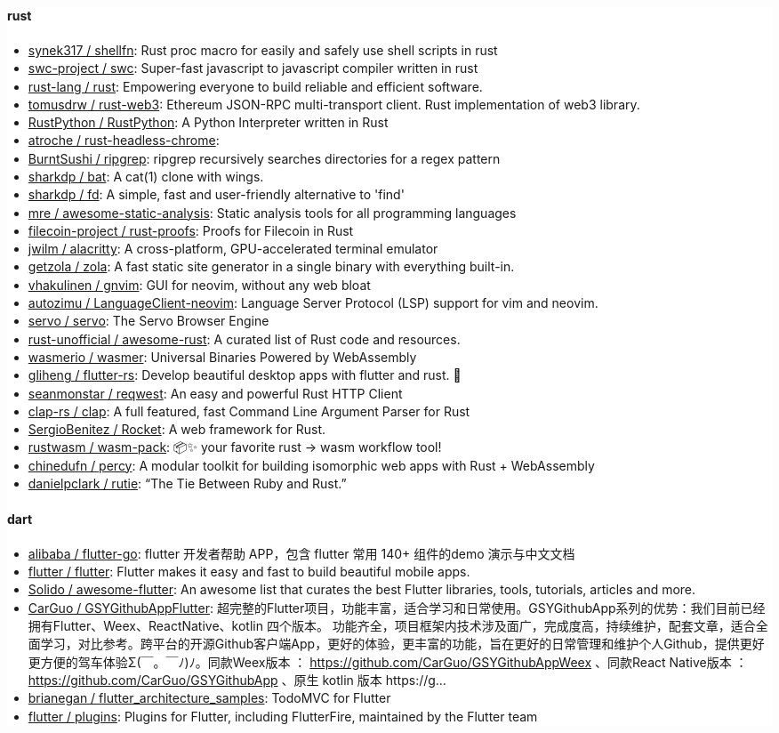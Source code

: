 #### rust
* [synek317 / shellfn](https://github.com/synek317/shellfn): Rust proc macro for easily and safely use shell scripts in rust
* [swc-project / swc](https://github.com/swc-project/swc): Super-fast javascript to javascript compiler written in rust
* [rust-lang / rust](https://github.com/rust-lang/rust): Empowering everyone to build reliable and efficient software.
* [tomusdrw / rust-web3](https://github.com/tomusdrw/rust-web3): Ethereum JSON-RPC multi-transport client. Rust implementation of web3 library.
* [RustPython / RustPython](https://github.com/RustPython/RustPython): A Python Interpreter written in Rust
* [atroche / rust-headless-chrome](https://github.com/atroche/rust-headless-chrome): 
* [BurntSushi / ripgrep](https://github.com/BurntSushi/ripgrep): ripgrep recursively searches directories for a regex pattern
* [sharkdp / bat](https://github.com/sharkdp/bat): A cat(1) clone with wings.
* [sharkdp / fd](https://github.com/sharkdp/fd): A simple, fast and user-friendly alternative to 'find'
* [mre / awesome-static-analysis](https://github.com/mre/awesome-static-analysis): Static analysis tools for all programming languages
* [filecoin-project / rust-proofs](https://github.com/filecoin-project/rust-proofs): Proofs for Filecoin in Rust
* [jwilm / alacritty](https://github.com/jwilm/alacritty): A cross-platform, GPU-accelerated terminal emulator
* [getzola / zola](https://github.com/getzola/zola): A fast static site generator in a single binary with everything built-in.
* [vhakulinen / gnvim](https://github.com/vhakulinen/gnvim): GUI for neovim, without any web bloat
* [autozimu / LanguageClient-neovim](https://github.com/autozimu/LanguageClient-neovim): Language Server Protocol (LSP) support for vim and neovim.
* [servo / servo](https://github.com/servo/servo): The Servo Browser Engine
* [rust-unofficial / awesome-rust](https://github.com/rust-unofficial/awesome-rust): A curated list of Rust code and resources.
* [wasmerio / wasmer](https://github.com/wasmerio/wasmer): Universal Binaries Powered by WebAssembly
* [gliheng / flutter-rs](https://github.com/gliheng/flutter-rs): Develop beautiful desktop apps with flutter and rust. 🌠
* [seanmonstar / reqwest](https://github.com/seanmonstar/reqwest): An easy and powerful Rust HTTP Client
* [clap-rs / clap](https://github.com/clap-rs/clap): A full featured, fast Command Line Argument Parser for Rust
* [SergioBenitez / Rocket](https://github.com/SergioBenitez/Rocket): A web framework for Rust.
* [rustwasm / wasm-pack](https://github.com/rustwasm/wasm-pack): 📦✨ your favorite rust -> wasm workflow tool!
* [chinedufn / percy](https://github.com/chinedufn/percy): A modular toolkit for building isomorphic web apps with Rust + WebAssembly
* [danielpclark / rutie](https://github.com/danielpclark/rutie): “The Tie Between Ruby and Rust.”

#### dart
* [alibaba / flutter-go](https://github.com/alibaba/flutter-go): flutter 开发者帮助 APP，包含 flutter 常用 140+ 组件的demo 演示与中文文档
* [flutter / flutter](https://github.com/flutter/flutter): Flutter makes it easy and fast to build beautiful mobile apps.
* [Solido / awesome-flutter](https://github.com/Solido/awesome-flutter): An awesome list that curates the best Flutter libraries, tools, tutorials, articles and more.
* [CarGuo / GSYGithubAppFlutter](https://github.com/CarGuo/GSYGithubAppFlutter): 超完整的Flutter项目，功能丰富，适合学习和日常使用。GSYGithubApp系列的优势：我们目前已经拥有Flutter、Weex、ReactNative、kotlin 四个版本。 功能齐全，项目框架内技术涉及面广，完成度高，持续维护，配套文章，适合全面学习，对比参考。跨平台的开源Github客户端App，更好的体验，更丰富的功能，旨在更好的日常管理和维护个人Github，提供更好更方便的驾车体验Σ(￣。￣ﾉ)ﾉ。同款Weex版本 ： https://github.com/CarGuo/GSYGithubAppWeex 、同款React Native版本 ： https://github.com/CarGuo/GSYGithubApp 、原生 kotlin 版本 https://g…
* [brianegan / flutter_architecture_samples](https://github.com/brianegan/flutter_architecture_samples): TodoMVC for Flutter
* [flutter / plugins](https://github.com/flutter/plugins): Plugins for Flutter, including FlutterFire, maintained by the Flutter team